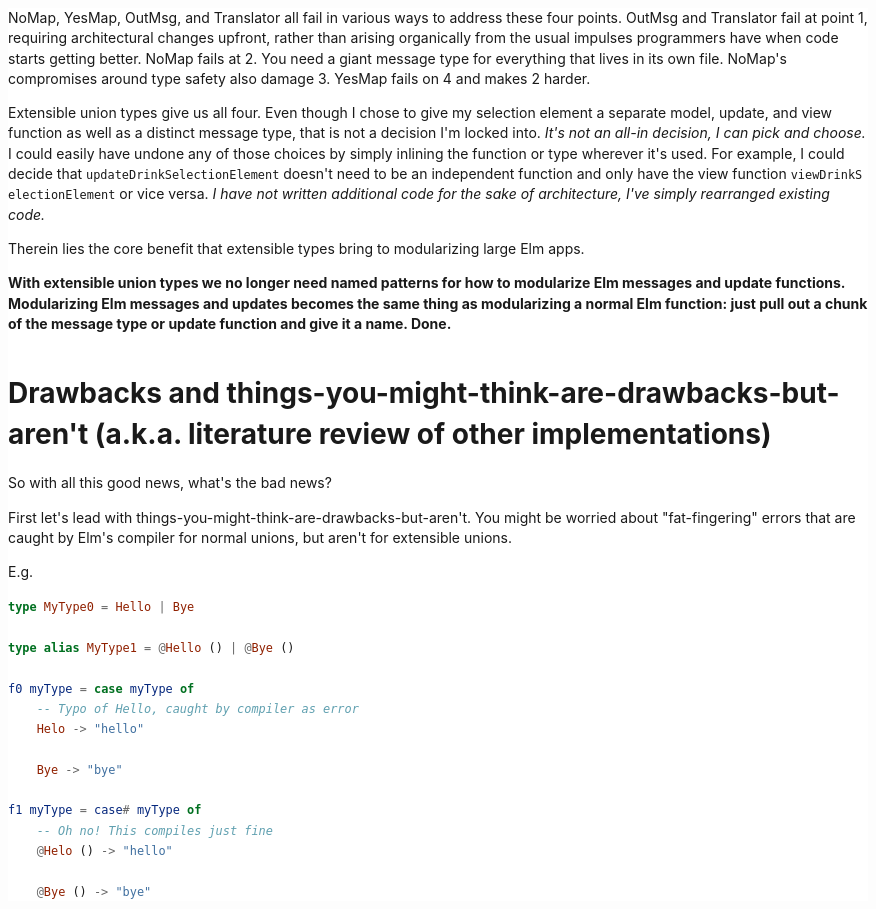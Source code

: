 NoMap, YesMap, OutMsg, and Translator all fail in various ways to address these
four points. OutMsg and Translator fail at point 1, requiring architectural
changes upfront, rather than arising organically from the usual impulses
programmers have when code starts getting better. NoMap fails at 2. You need a
giant message type for everything that lives in its own file.  NoMap's
compromises around type safety also damage 3. YesMap fails on 4 and makes 2
harder.

Extensible union types give us all four. Even though I chose to give my
selection element a separate model, update, and view function as well as a
distinct message type, that is not a decision I'm locked into.
_It's not an all-in decision, I can pick and choose._ I could easily have undone
any of those choices by simply inlining the function or type wherever it's used.
For example, I could decide that `updateDrinkSelectionElement` doesn't need to
be an independent function and only have the view function
`viewDrinkSelectionElement` or vice versa.  _I have not written additional code
for the sake of architecture, I've simply rearranged existing code._

Therein lies the core benefit that extensible types bring to modularizing large
Elm apps.

__With extensible union types we no longer need named patterns for how to
modularize Elm messages and update functions. Modularizing Elm messages and
updates becomes the same thing as modularizing a normal Elm function: just pull
out a chunk of the message type or update function and give it a name. Done.__

# <a id="drawbacks">Drawbacks and things-you-might-think-are-drawbacks-but-aren't (a.k.a. literature review of other implementations)</a>

So with all this good news, what's the bad news?

First let's lead with things-you-might-think-are-drawbacks-but-aren't. You might
be worried about "fat-fingering" errors that are caught by Elm's compiler for
normal unions, but aren't for extensible unions.

E.g.

```elm
type MyType0 = Hello | Bye

type alias MyType1 = @Hello () | @Bye ()

f0 myType = case myType of
    -- Typo of Hello, caught by compiler as error
    Helo -> "hello"

    Bye -> "bye"

f1 myType = case# myType of
    -- Oh no! This compiles just fine
    @Helo () -> "hello"

    @Bye () -> "bye"
```
